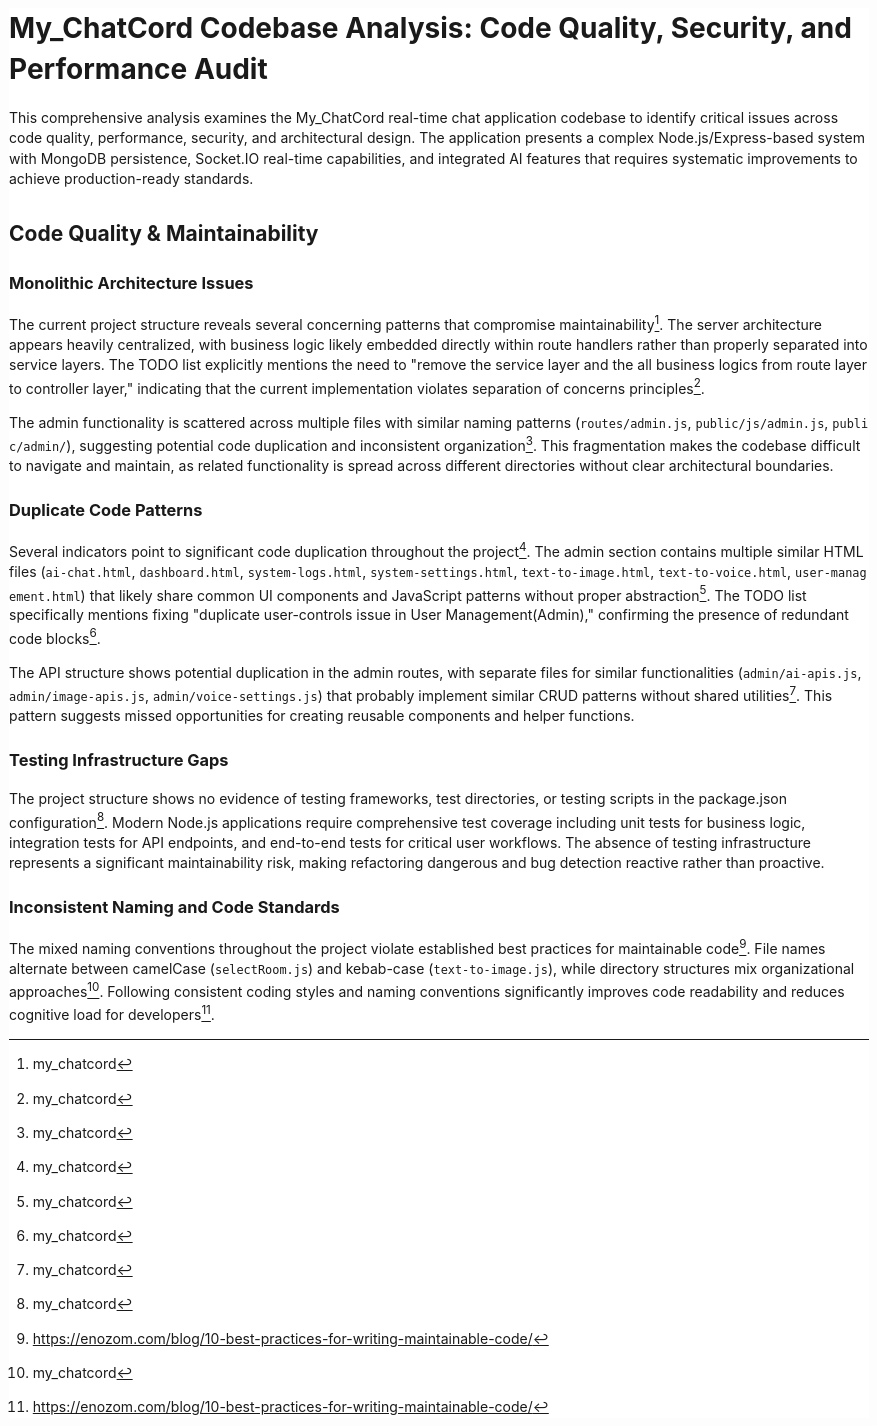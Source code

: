 # My_ChatCord Codebase Analysis: Code Quality, Security, and Performance Audit

This comprehensive analysis examines the My_ChatCord real-time chat application codebase to identify critical issues across code quality, performance, security, and architectural design. The application presents a complex Node.js/Express-based system with MongoDB persistence, Socket.IO real-time capabilities, and integrated AI features that requires systematic improvements to achieve production-ready standards.

## Code Quality \& Maintainability

### Monolithic Architecture Issues

The current project structure reveals several concerning patterns that compromise maintainability[^1]. The server architecture appears heavily centralized, with business logic likely embedded directly within route handlers rather than properly separated into service layers. The TODO list explicitly mentions the need to "remove the service layer and the all business logics from route layer to controller layer," indicating that the current implementation violates separation of concerns principles[^1].

The admin functionality is scattered across multiple files with similar naming patterns (`routes/admin.js`, `public/js/admin.js`, `public/admin/`), suggesting potential code duplication and inconsistent organization[^1]. This fragmentation makes the codebase difficult to navigate and maintain, as related functionality is spread across different directories without clear architectural boundaries.

### Duplicate Code Patterns

Several indicators point to significant code duplication throughout the project[^1]. The admin section contains multiple similar HTML files (`ai-chat.html`, `dashboard.html`, `system-logs.html`, `system-settings.html`, `text-to-image.html`, `text-to-voice.html`, `user-management.html`) that likely share common UI components and JavaScript patterns without proper abstraction[^1]. The TODO list specifically mentions fixing "duplicate user-controls issue in User Management(Admin)," confirming the presence of redundant code blocks[^1].

The API structure shows potential duplication in the admin routes, with separate files for similar functionalities (`admin/ai-apis.js`, `admin/image-apis.js`, `admin/voice-settings.js`) that probably implement similar CRUD patterns without shared utilities[^1]. This pattern suggests missed opportunities for creating reusable components and helper functions.

### Testing Infrastructure Gaps

The project structure shows no evidence of testing frameworks, test directories, or testing scripts in the package.json configuration[^1]. Modern Node.js applications require comprehensive test coverage including unit tests for business logic, integration tests for API endpoints, and end-to-end tests for critical user workflows. The absence of testing infrastructure represents a significant maintainability risk, making refactoring dangerous and bug detection reactive rather than proactive.

### Inconsistent Naming and Code Standards

The mixed naming conventions throughout the project violate established best practices for maintainable code[^3]. File names alternate between camelCase (`selectRoom.js`) and kebab-case (`text-to-image.js`), while directory structures mix organizational approaches[^1]. Following consistent coding styles and naming conventions significantly improves code readability and reduces cognitive load for developers[^3].


[^1]: my_chatcord
[^2]: https://courses.cs.washington.edu/courses/cse154/codequalityguide/node/
[^3]: https://enozom.com/blog/10-best-practices-for-writing-maintainable-code/
[^4]: https://dev.to/moibra/best-practices-for-structuring-an-expressjs-project-148i
[^5]: https://github.com/danielstjules/jsinspect
[^6]: https://semaphoreci.com/blog/securing-nodejs
[^7]: https://www.npmjs.com/package/express-validation
[^8]: https://snyk.io/blog/top-3-security-best-practices-for-handling-jwts/
[^9]: https://www.npmjs.com/package/express-redis-cache
[^10]: https://arpitbhayani.me/blogs/benchmark-and-compare-pagination-approach-in-mongodb/
[^11]: https://socket.io/docs/v4/using-multiple-nodes/
[^12]: https://www.mongodb.com/blog/post/performance-best-practices-indexing
[^13]: https://www.youtube.com/watch?v=66JeWdsfLHc
[^14]: https://expressjs.com
[^15]: https://dev.to/hkp22/writing-clean-and-efficient-javascript-10-best-practices-every-developer-should-know-20be
[^16]: https://clouddevs.com/express/best-practices/
[^17]: https://semaphoreci.com/blog/nodejs-caching-layer-redis
[^18]: https://hackernoon.com/enforcing-code-quality-for-node-js-c3b837d7ae17
[^19]: https://github.com/francisrod01/nodejs-testing-code-quality
[^20]: https://expressjs.com/en/advanced/best-practice-performance.html
[^21]: https://www.linkedin.com/pulse/28-essential-nodejs-express-best-practices-developers-centizen-sdyxc
[^22]: https://www.honeybadger.io/blog/node-testing/
[^23]: https://www.linkedin.com/pulse/best-practices-writing-clean-maintainable-code-frontend-singh-jkfdc
[^24]: https://expressjs.com/en/advanced/best-practice-security.html
[^25]: https://nodejs.org/en/learn/getting-started/security-best-practices
[^26]: https://cheatsheetseries.owasp.org/cheatsheets/Nodejs_Security_Cheat_Sheet.html
[^27]: https://github.com/orgs/community/discussions/140054
[^28]: https://github.com/orgs/community/discussions/42655
[^29]: https://github.com/processing/processing-web-archive/issues/452
[^30]: https://security.stackexchange.com/questions/270915/why-dont-internet-browsers-allow-me-to-fetch-a-json-file-from-raw-githubusercon
[^31]: https://dev.to/ruffiano/using-redis-with-expressjs-typescript-31jn
[^32]: https://redis.io/learn/develop/node/nodecrashcourse/caching
[^33]: https://www.digitalocean.com/community/tutorials/how-to-implement-caching-in-node-js-using-redis
[^34]: https://dev.to/elhamnajeebullah/mongoose-odm-best-practices-part-one-e6e
[^35]: https://mongoosejs.com/docs/guide.html
[^36]: https://gist.github.com/Discord-AppBot?direction=asc\&sort=updated
[^37]: https://github.com/japandotorg/awesome-discord/blob/main/README.md
[^38]: https://gist.github.com/Zemerik/starred?direction=desc\&sort=created
[^39]: https://stackoverflow.com/questions/tagged/discord?tab=Active
[^40]: https://stackoverflow.com/questions/tagged/discord.js?tab=unanswered\&page=120
[^41]: https://stackoverflow.com/questions/tagged/discord.js?tab=active\&page=302
[^42]: https://stackoverflow.com/questions/tagged/discord.js?tab=unanswered\&page=12
[^43]: https://github.com/kushwahramkumar2003/Anonymous-Chat-Front-end/blob/main/package.json
[^44]: https://www.reddit.com/r/node/comments/12aatt9/project_file_structure_and_best_practices_you/
[^45]: https://github.com/geshan/expressjs-structure
[^46]: https://stackoverflow.com/questions/33096227/how-do-i-modularise-a-node-and-express-application
[^47]: https://faun.pub/best-practices-for-organizing-your-express-js-project-a-guide-to-folder-structure-f990db979ee7
[^48]: https://stribny.name/posts/finding-duplicate-javascript-code/
[^49]: https://sematext.com/blog/expressjs-best-practices/
[^50]: https://www.npmjs.com/package/jscpd
[^51]: https://snyk.io/articles/nodejs-security-best-practice/
[^52]: https://www.helmexpress.com/en/
[^53]: https://dev.to/imsushant12/security-best-practices-for-nodejs-applications-24mf
[^54]: https://www.youtube.com/watch?v=4ugw5yRwhR0
[^55]: https://urlscan.io/result/70b18657-387c-4f59-a6ce-ca37cfdc35d4
[^56]: https://stackoverflow.com/questions/39065921/what-do-raw-githubusercontent-com-urls-represent
[^57]: https://stackoverflow.com/questions/74718494/i-cant-access-my-github-raw-githubusercontent-com-files
[^58]: https://community.cloudflare.com/t/cannot-reach-raw-githubusercontent-com/136033
[^59]: https://blog.csdn.net/u012495070/article/details/106615470
[^60]: https://github.com/processing/processing-website/issues/355
[^61]: https://github.com/Lucifer-00007
[^62]: https://github.com/Lucifer-00007/MY_TELEGRAM_SCRAPPER
[^63]: https://github.com/Lucifer-00007/Lucifer-00007
[^64]: https://betterstack.com/community/guides/scaling-nodejs/nodejs-caching-redis/
[^65]: https://stackoverflow.com/questions/68635279/pagination-with-many-elements-is-incredibly-slow-in-mongoose-and-keystone
[^66]: https://www.reddit.com/r/node/comments/orw2ej/scale_socketio_with_nodejs_for_4000_concurrent/
[^67]: https://www.linkedin.com/pulse/optimizing-data-retrieval-mongoose-best-practices-key-yasin-wxm5f
[^68]: https://dev.to/shree675/10-best-practices-while-using-mongodb-indexes-48d3
[^69]: https://stackoverflow.com/questions/29666508/how-to-change-mongodb-default-cleanup-time-for-ttl-index
[^70]: https://blogs.n-oms.in/mongodb-indexing-using-mongoose-4af6f5fec4d4
[^71]: https://stackoverflow.com/questions/74446524/how-to-properly-use-indexes-in-mongoose
[^72]: https://www.mydbops.com/blog/mongodb-ttl-indexes
[^73]: https://stackoverflow.com/questions/tagged/discord?tab=newest\&page=18
[^74]: https://gist.github.com/dpy-manager-bot/27c4113b0d1a1a58947daff3a00d713d
[^75]: https://gist.github.com/itslukej/822e6054b3a09ea8b23777ba259503dc
[^76]: https://stackoverflow.com/questions/tagged/discord?tab=votes\&page=397
[^77]: https://gist.github.com/climu/a3b716a248439fdadbf6a4cd71d500b1
[^78]: https://stackoverflow.com/questions/tagged/discord?tab=Newest
[^79]: https://gist.github.com/MeguminSama/2cae24c9e4c335c661fa94e72235d4c4?permalink_comment_id=5514641
[^80]: https://stackoverflow.com/questions/tagged/discord.js?tab=newest\&page=18
[^81]: https://huggingface.co/datasets/banw/github-issues/viewer
[^82]: https://stackoverflow.com/questions/tagged/discord?tab=active\&page=5
[^83]: https://gist.github.com/MPThLee/3ccb554b9d882abc6313330e38e5dfaa?permalink_comment_id=5088280
[^84]: https://github.com/dimitrisz123/chat
[^85]: https://dev.to/mr_ali3n/folder-structure-for-nodejs-expressjs-project-435l
[^86]: https://blog.logrocket.com/organizing-express-js-project-structure-better-productivity/
[^87]: https://www.linkedin.com/pulse/how-structure-your-backend-code-nodejs-expressjs-yasin-r3wxf
[^88]: https://www.youtube.com/watch?v=7KuGVli6dTk
[^89]: https://getsimple.works/how-to-modularize-expressjs-routes
[^90]: https://www.designgurus.io/course-play/grokking-expressjs/doc/using-express-router-for-modularization